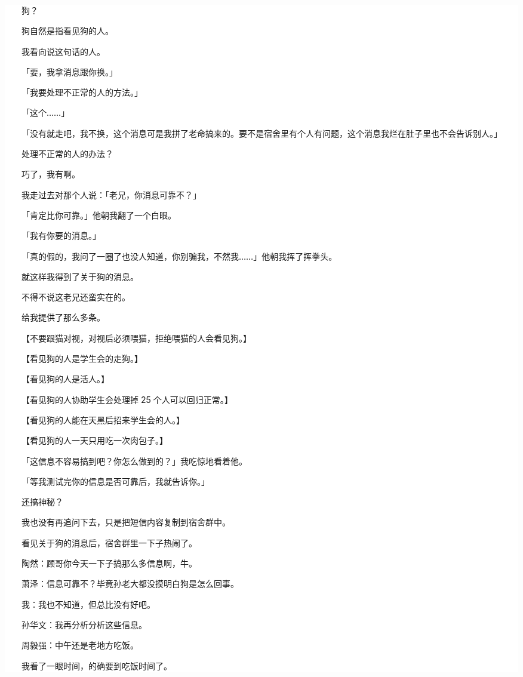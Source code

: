 &emsp;&emsp;狗？  
  
&emsp;&emsp;狗自然是指看见狗的人。  
  
&emsp;&emsp;我看向说这句话的人。  
  
&emsp;&emsp;「要，我拿消息跟你换。」  
  
&emsp;&emsp;「我要处理不正常的人的方法。」  
  
&emsp;&emsp;「这个……」  
  
&emsp;&emsp;「没有就走吧，我不换，这个消息可是我拼了老命搞来的。要不是宿舍里有个人有问题，这个消息我烂在肚子里也不会告诉别人。」  
  
&emsp;&emsp;处理不正常的人的办法？  
  
&emsp;&emsp;巧了，我有啊。  
  
&emsp;&emsp;我走过去对那个人说：「老兄，你消息可靠不？」  
  
&emsp;&emsp;「肯定比你可靠。」他朝我翻了一个白眼。  
  
&emsp;&emsp;「我有你要的消息。」  
  
&emsp;&emsp;「真的假的，我问了一圈了也没人知道，你别骗我，不然我……」他朝我挥了挥拳头。  
  
&emsp;&emsp;就这样我得到了关于狗的消息。  
  
&emsp;&emsp;不得不说这老兄还蛮实在的。  
  
&emsp;&emsp;给我提供了那么多条。  
  
&emsp;&emsp;【不要跟猫对视，对视后必须喂猫，拒绝喂猫的人会看见狗。】  
  
&emsp;&emsp;【看见狗的人是学生会的走狗。】  
  
&emsp;&emsp;【看见狗的人是活人。】  
  
&emsp;&emsp;【看见狗的人协助学生会处理掉 25 个人可以回归正常。】  
  
&emsp;&emsp;【看见狗的人能在天黑后招来学生会的人。】  
  
&emsp;&emsp;【看见狗的人一天只用吃一次肉包子。】  
  
&emsp;&emsp;「这信息不容易搞到吧？你怎么做到的？」我吃惊地看着他。  
  
&emsp;&emsp;「等我测试完你的信息是否可靠后，我就告诉你。」  
  
&emsp;&emsp;还搞神秘？  
  
&emsp;&emsp;我也没有再追问下去，只是把短信内容复制到宿舍群中。  
  
&emsp;&emsp;看见关于狗的消息后，宿舍群里一下子热闹了。  
  
&emsp;&emsp;陶然：顾哥你今天一下子搞那么多信息啊，牛。  
  
&emsp;&emsp;萧泽：信息可靠不？毕竟孙老大都没摸明白狗是怎么回事。  
  
&emsp;&emsp;我：我也不知道，但总比没有好吧。  
  
&emsp;&emsp;孙华文：我再分析分析这些信息。  
  
&emsp;&emsp;周毅强：中午还是老地方吃饭。  
  
&emsp;&emsp;我看了一眼时间，的确要到吃饭时间了。  
  